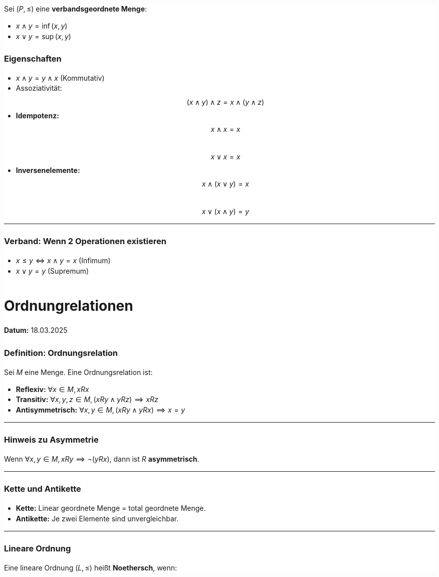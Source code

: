 Sei $(P, \leq)$ eine **verbandsgeordnete Menge**:

- $x \land y = \inf(x, y)$  
- $x \lor y = \sup(x, y)$  

### Eigenschaften

- $x \land y = y \land x$ (Kommutativ)  
- Assoziativität:  
  $$ (x \land y) \land z = x \land (y \land z) $$  
- **Idempotenz:**  
  $$ x \land x = x $$  
  $$ x \lor x = x $$  
- **Inversenelemente:**  
  $$ x \land (x \lor y) = x $$  
  $$ x \lor (x \land y) = y $$  

---

### Verband: Wenn 2 Operationen existieren

- $x \leq y \iff x \land y = x$ (Infimum)  
- $x \lor y = y$ (Supremum)  
# Ordnungrelationen

**Datum:** 18.03.2025

### Definition: Ordnungsrelation

Sei $M$ eine Menge. Eine Ordnungsrelation ist:  
- **Reflexiv:** $\forall x \in M, \, x R x$  
- **Transitiv:** $\forall x, y, z \in M, \, (x R y \land y R z) \implies x R z$  
- **Antisymmetrisch:** $\forall x, y \in M, \, (x R y \land y R x) \implies x = y$  

---

### Hinweis zu Asymmetrie

Wenn $\forall x, y \in M, \, x R y \implies \lnot (y R x)$, dann ist $R$ **asymmetrisch**.  

---

### Kette und Antikette

- **Kette:** Linear geordnete Menge = total geordnete Menge.  
- **Antikette:** Je zwei Elemente sind unvergleichbar.  

---

### Lineare Ordnung

Eine lineare Ordnung $(L, \leq)$ heißt **Noethersch**, wenn:  
